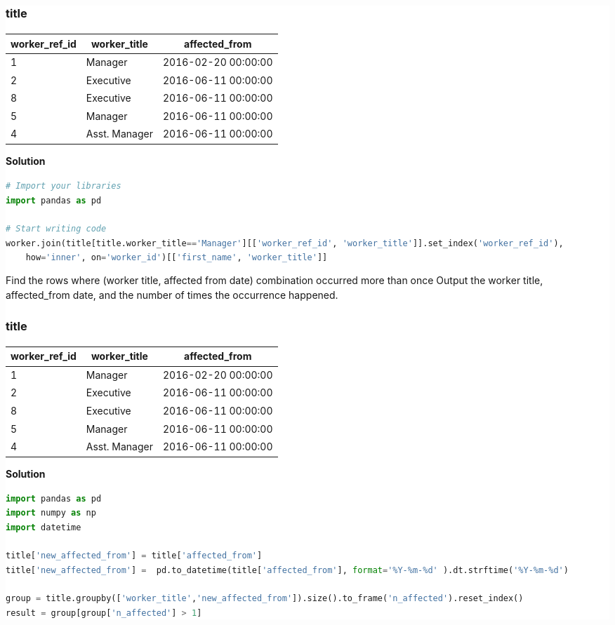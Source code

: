### title

| worker_ref_id | worker_title  | affected_from       |
| ------------- | ------------- | ------------------- |
| 1             | Manager       | 2016-02-20 00:00:00 |
| 2             | Executive     | 2016-06-11 00:00:00 |
| 8             | Executive     | 2016-06-11 00:00:00 |
| 5             | Manager       | 2016-06-11 00:00:00 |
| 4             | Asst. Manager | 2016-06-11 00:00:00 |

**Solution**

```python
# Import your libraries
import pandas as pd

# Start writing code
worker.join(title[title.worker_title=='Manager'][['worker_ref_id', 'worker_title']].set_index('worker_ref_id'),
    how='inner', on='worker_id')[['first_name', 'worker_title']]

```

Find the rows where (worker title, affected from date) combination occurred more than once Output the worker title, affected_from date, and the number of times the occurrence happened.

### title

| worker_ref_id | worker_title  | affected_from       |
| ------------- | ------------- | ------------------- |
| 1             | Manager       | 2016-02-20 00:00:00 |
| 2             | Executive     | 2016-06-11 00:00:00 |
| 8             | Executive     | 2016-06-11 00:00:00 |
| 5             | Manager       | 2016-06-11 00:00:00 |
| 4             | Asst. Manager | 2016-06-11 00:00:00 |

**Solution**

```python
import pandas as pd
import numpy as np
import datetime

title['new_affected_from'] = title['affected_from']
title['new_affected_from'] =  pd.to_datetime(title['affected_from'], format='%Y-%m-%d' ).dt.strftime('%Y-%m-%d')

group = title.groupby(['worker_title','new_affected_from']).size().to_frame('n_affected').reset_index()
result = group[group['n_affected'] > 1]
```
